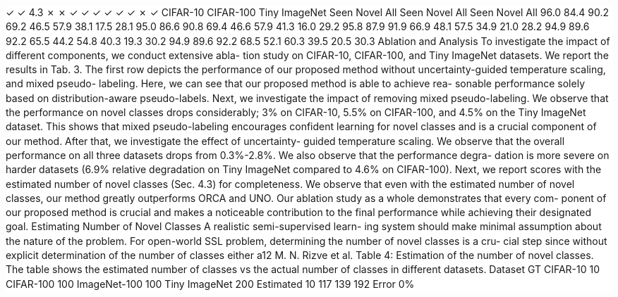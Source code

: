 ✓
✓
4.3
✗
✗
✓
✓
✓
✓
✓
✓
✗
✓
CIFAR-10
CIFAR-100 Tiny ImageNet
Seen Novel All Seen Novel All Seen Novel All
96.0 84.4 90.2 69.2 46.5 57.9 38.1 17.5 28.1
95.0 86.6 90.8 69.4 46.6 57.9 41.3 16.0 29.2
95.8 87.9 91.9 66.9 48.1 57.5 34.9 21.0 28.2
94.9 89.6 92.2 65.5 44.2 54.8 40.3 19.3 30.2
94.9 89.6 92.2 68.5 52.1 60.3 39.5 20.5 30.3
Ablation and Analysis
To investigate the impact of different components, we conduct extensive abla-
tion study on CIFAR-10, CIFAR-100, and Tiny ImageNet datasets. We report
the results in Tab. 3. The first row depicts the performance of our proposed
method without uncertainty-guided temperature scaling, and mixed pseudo-
labeling. Here, we can see that our proposed method is able to achieve rea-
sonable performance solely based on distribution-aware pseudo-labels. Next, we
investigate the impact of removing mixed pseudo-labeling. We observe that the
performance on novel classes drops considerably; 3% on CIFAR-10, 5.5% on
CIFAR-100, and 4.5% on the Tiny ImageNet dataset. This shows that mixed
pseudo-labeling encourages confident learning for novel classes and is a crucial
component of our method. After that, we investigate the effect of uncertainty-
guided temperature scaling. We observe that the overall performance on all three
datasets drops from 0.3%-2.8%. We also observe that the performance degra-
dation is more severe on harder datasets (6.9% relative degradation on Tiny
ImageNet compared to 4.6% on CIFAR-100). Next, we report scores with the
estimated number of novel classes (Sec. 4.3) for completeness. We observe that
even with the estimated number of novel classes, our method greatly outperforms
ORCA and UNO. Our ablation study as a whole demonstrates that every com-
ponent of our proposed method is crucial and makes a noticeable contribution
to the final performance while achieving their designated goal.
Estimating Number of Novel Classes A realistic semi-supervised learn-
ing system should make minimal assumption about the nature of the problem.
For open-world SSL problem, determining the number of novel classes is a cru-
cial step since without explicit determination of the number of classes either a12
M. N. Rizve et al.
Table 4: Estimation of the number of novel classes. The table shows the estimated
number of classes vs the actual number of classes in different datasets.
Dataset
GT
CIFAR-10
10
CIFAR-100
100
ImageNet-100 100
Tiny ImageNet 200
Estimated
10
117
139
192
Error
0%